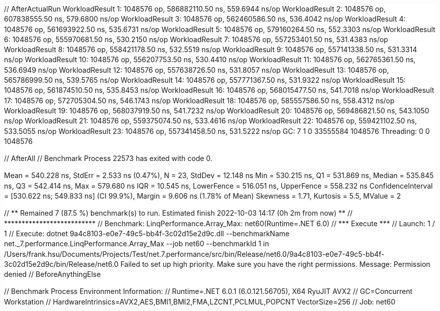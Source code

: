 
// AfterActualRun
WorkloadResult   1: 1048576 op, 586882110.50 ns, 559.6944 ns/op
WorkloadResult   2: 1048576 op, 607838555.50 ns, 579.6800 ns/op
WorkloadResult   3: 1048576 op, 562460586.50 ns, 536.4042 ns/op
WorkloadResult   4: 1048576 op, 561693922.50 ns, 535.6731 ns/op
WorkloadResult   5: 1048576 op, 579160264.50 ns, 552.3303 ns/op
WorkloadResult   6: 1048576 op, 555970681.50 ns, 530.2150 ns/op
WorkloadResult   7: 1048576 op, 557253401.50 ns, 531.4383 ns/op
WorkloadResult   8: 1048576 op, 558421178.50 ns, 532.5519 ns/op
WorkloadResult   9: 1048576 op, 557141338.50 ns, 531.3314 ns/op
WorkloadResult  10: 1048576 op, 556207753.50 ns, 530.4410 ns/op
WorkloadResult  11: 1048576 op, 562765361.50 ns, 536.6949 ns/op
WorkloadResult  12: 1048576 op, 557638726.50 ns, 531.8057 ns/op
WorkloadResult  13: 1048576 op, 565786999.50 ns, 539.5765 ns/op
WorkloadResult  14: 1048576 op, 557771367.50 ns, 531.9322 ns/op
WorkloadResult  15: 1048576 op, 561874510.50 ns, 535.8453 ns/op
WorkloadResult  16: 1048576 op, 568015477.50 ns, 541.7018 ns/op
WorkloadResult  17: 1048576 op, 572705304.50 ns, 546.1743 ns/op
WorkloadResult  18: 1048576 op, 585557586.50 ns, 558.4312 ns/op
WorkloadResult  19: 1048576 op, 568037919.50 ns, 541.7232 ns/op
WorkloadResult  20: 1048576 op, 569486821.50 ns, 543.1050 ns/op
WorkloadResult  21: 1048576 op, 559375074.50 ns, 533.4616 ns/op
WorkloadResult  22: 1048576 op, 559421102.50 ns, 533.5055 ns/op
WorkloadResult  23: 1048576 op, 557341458.50 ns, 531.5222 ns/op
GC:  7 1 0 33555584 1048576
Threading:  0 0 1048576

// AfterAll
// Benchmark Process 22573 has exited with code 0.

Mean = 540.228 ns, StdErr = 2.533 ns (0.47%), N = 23, StdDev = 12.148 ns
Min = 530.215 ns, Q1 = 531.869 ns, Median = 535.845 ns, Q3 = 542.414 ns, Max = 579.680 ns
IQR = 10.545 ns, LowerFence = 516.051 ns, UpperFence = 558.232 ns
ConfidenceInterval = [530.622 ns; 549.833 ns] (CI 99.9%), Margin = 9.606 ns (1.78% of Mean)
Skewness = 1.71, Kurtosis = 5.5, MValue = 2

// ** Remained 7 (87.5 %) benchmark(s) to run. Estimated finish 2022-10-03 14:17 (0h 2m from now) **
// **************************
// Benchmark: LinqPerformance.Array_Max: net60(Runtime=.NET 6.0)
// *** Execute ***
// Launch: 1 / 1
// Execute: dotnet 9a4c8103-e0e7-49c5-bb4f-3c02d15e2d9c.dll --benchmarkName net._7.performance.LinqPerformance.Array_Max --job net60 --benchmarkId 1 in /Users/frank.hsu/Documents/Projects/Test/net.7.performance/src/bin/Release/net6.0/9a4c8103-e0e7-49c5-bb4f-3c02d15e2d9c/bin/Release/net6.0
Failed to set up high priority. Make sure you have the right permissions. Message: Permission denied
// BeforeAnythingElse

// Benchmark Process Environment Information:
// Runtime=.NET 6.0.1 (6.0.121.56705), X64 RyuJIT AVX2
// GC=Concurrent Workstation
// HardwareIntrinsics=AVX2,AES,BMI1,BMI2,FMA,LZCNT,PCLMUL,POPCNT VectorSize=256
// Job: net60
